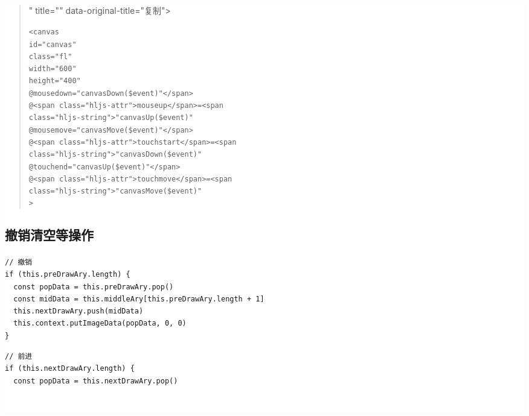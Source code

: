>" title="" data-original-title="复制"></span>
      <span type="button" class="saveToNote code-tool" data-toggle="tooltip" data-placement="top" title="" data-original-title="放进笔记"></span>
      </div>
      </div><pre class="xml hljs"><code class="html"><span class="hljs-tag">&lt;<span class="hljs-name">canvas</span> 
  <span class="hljs-attr">id</span>=<span class="hljs-string">"canvas"</span> 
  <span class="hljs-attr">class</span>=<span class="hljs-string">"fl"</span> 
  <span class="hljs-attr">width</span>=<span class="hljs-string">"600"</span> 
  <span class="hljs-attr">height</span>=<span class="hljs-string">"400"</span> 
  @<span class="hljs-attr">mousedown</span>=<span class="hljs-string">"canvasDown($event)"</span> 
  @<span class="hljs-attr">mouseup</span>=<span class="hljs-string">"canvasUp($event)"</span>
  @<span class="hljs-attr">mousemove</span>=<span class="hljs-string">"canvasMove($event)"</span>
  @<span class="hljs-attr">touchstart</span>=<span class="hljs-string">"canvasDown($event)"</span> 
  @<span class="hljs-attr">touchend</span>=<span class="hljs-string">"canvasUp($event)"</span>
  @<span class="hljs-attr">touchmove</span>=<span class="hljs-string">"canvasMove($event)"</span>
&gt;</span></code></pre>
<h2 id="articleHeader7">撤销清空等操作</h2>
<div class="widget-codetool" style="display:none;">
      <div class="widget-codetool--inner">
      <span class="selectCode code-tool" data-toggle="tooltip" data-placement="top" title="" data-original-title="全选"></span>
      <span type="button" class="copyCode code-tool" data-toggle="tooltip" data-placement="top" data-clipboard-text="// 撤销
if (this.preDrawAry.length) {
  const popData = this.preDrawAry.pop()
  const midData = this.middleAry[this.preDrawAry.length + 1]
  this.nextDrawAry.push(midData)
  this.context.putImageData(popData, 0, 0)
}" title="" data-original-title="复制"></span>
      <span type="button" class="saveToNote code-tool" data-toggle="tooltip" data-placement="top" title="" data-original-title="放进笔记"></span>
      </div>
      </div><pre class="javascript hljs"><code class="javascript"><span class="hljs-comment">// 撤销</span>
<span class="hljs-keyword">if</span> (<span class="hljs-keyword">this</span>.preDrawAry.length) {
  <span class="hljs-keyword">const</span> popData = <span class="hljs-keyword">this</span>.preDrawAry.pop()
  <span class="hljs-keyword">const</span> midData = <span class="hljs-keyword">this</span>.middleAry[<span class="hljs-keyword">this</span>.preDrawAry.length + <span class="hljs-number">1</span>]
  <span class="hljs-keyword">this</span>.nextDrawAry.push(midData)
  <span class="hljs-keyword">this</span>.context.putImageData(popData, <span class="hljs-number">0</span>, <span class="hljs-number">0</span>)
}</code></pre>
<div class="widget-codetool" style="display:none;">
      <div class="widget-codetool--inner">
      <span class="selectCode code-tool" data-toggle="tooltip" data-placement="top" title="" data-original-title="全选"></span>
      <span type="button" class="copyCode code-tool" data-toggle="tooltip" data-placement="top" data-clipboard-text="// 前进
if (this.nextDrawAry.length) {
  const popData = this.nextDrawAry.pop()
  const midData = this.middleAry[this.middleAry.length - this.nextDrawAry.length - 2]
  this.preDrawAry.push(midData)
  this.context.putImageData(popData, 0, 0)
}" title="" data-original-title="复制"></span>
      <span type="button" class="saveToNote code-tool" data-toggle="tooltip" data-placement="top" title="" data-original-title="放进笔记"></span>
      </div>
      </div><pre class="javascript hljs"><code class="javascript"><span class="hljs-comment">// 前进</span>
<span class="hljs-keyword">if</span> (<span class="hljs-keyword">this</span>.nextDrawAry.length) {
  <span class="hljs-keyword">const</span> popData = <span class="hljs-keyword">this</span>.nextDrawAry.pop()